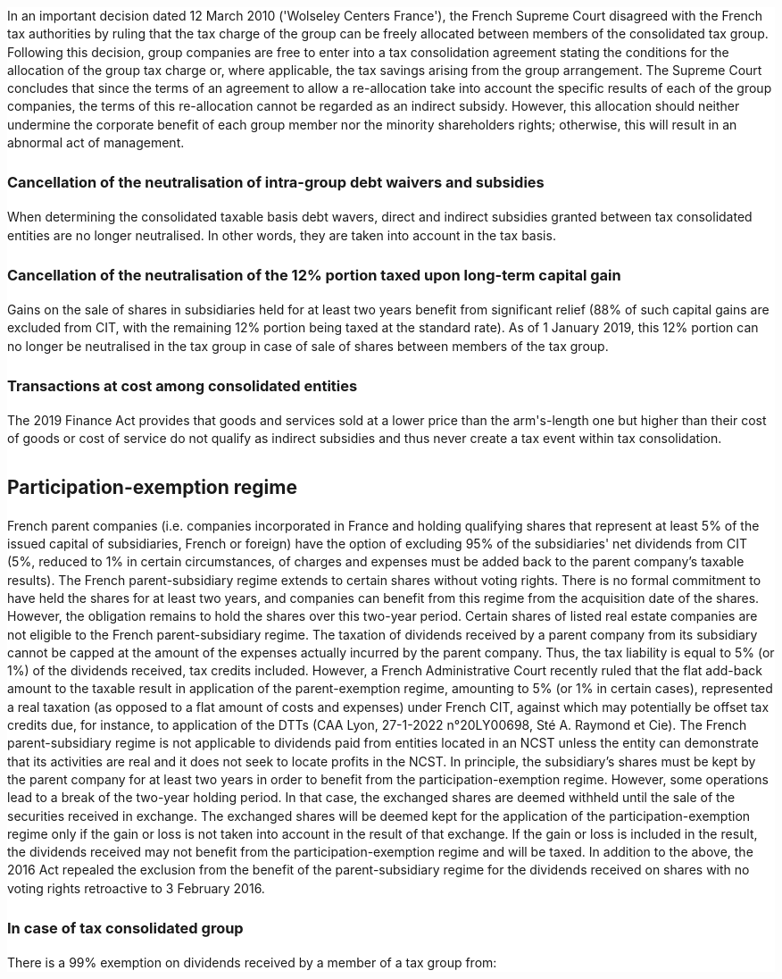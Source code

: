 In an important decision dated 12 March 2010 ('Wolseley Centers France'), the French Supreme Court disagreed with the French tax authorities by ruling that the tax charge of the group can be freely allocated between members of the consolidated tax group.
Following this decision, group companies are free to enter into a tax consolidation agreement stating the conditions for the allocation of the group tax charge or, where applicable, the tax savings arising from the group arrangement.
The Supreme Court concludes that since the terms of an agreement to allow a re-allocation take into account the specific results of each of the group companies, the terms of this re-allocation cannot be regarded as an indirect subsidy. However, this allocation should neither undermine the corporate benefit of each group member nor the minority shareholders rights; otherwise, this will result in an abnormal act of management.
### Cancellation of the neutralisation of intra-group debt waivers and subsidies
When determining the consolidated taxable basis debt wavers, direct and indirect subsidies granted between tax consolidated entities are no longer neutralised. In other words, they are taken into account in the tax basis.
### Cancellation of the neutralisation of the 12% portion taxed upon long-term capital gain
Gains on the sale of shares in subsidiaries held for at least two years benefit from significant relief (88% of such capital gains are excluded from CIT, with the remaining 12% portion being taxed at the standard rate). As of 1 January 2019, this 12% portion can no longer be neutralised in the tax group in case of sale of shares between members of the tax group.
### Transactions at cost among consolidated entities
The 2019 Finance Act provides that goods and services sold at a lower price than the arm's-length one but higher than their cost of goods or cost of service do not qualify as indirect subsidies and thus never create a tax event within tax consolidation.
## Participation-exemption regime
French parent companies (i.e. companies incorporated in France and holding qualifying shares that represent at least 5% of the issued capital of subsidiaries, French or foreign) have the option of excluding 95% of the subsidiaries' net dividends from CIT (5%, reduced to 1% in certain circumstances, of charges and expenses must be added back to the parent company’s taxable results). The French parent-subsidiary regime extends to certain shares without voting rights. There is no formal commitment to have held the shares for at least two years, and companies can benefit from this regime from the acquisition date of the shares. However, the obligation remains to hold the shares over this two-year period. Certain shares of listed real estate companies are not eligible to the French parent-subsidiary regime.
The taxation of dividends received by a parent company from its subsidiary cannot be capped at the amount of the expenses actually incurred by the parent company. Thus, the tax liability is equal to 5% (or 1%) of the dividends received, tax credits included. However, a French Administrative Court recently ruled that the flat add-back amount to the taxable result in application of the parent-exemption regime, amounting to 5% (or 1% in certain cases), represented a real taxation (as opposed to a flat amount of costs and expenses) under French CIT, against which may potentially be offset tax credits due, for instance, to application of the DTTs (CAA Lyon, 27-1-2022 n°20LY00698, Sté A. Raymond et Cie).
The French parent-subsidiary regime is not applicable to dividends paid from entities located in an NCST unless the entity can demonstrate that its activities are real and it does not seek to locate profits in the NCST.
In principle, the subsidiary’s shares must be kept by the parent company for at least two years in order to benefit from the participation-exemption regime. However, some operations lead to a break of the two-year holding period. In that case, the exchanged shares are deemed withheld until the sale of the securities received in exchange.
The exchanged shares will be deemed kept for the application of the participation-exemption regime only if the gain or loss is not taken into account in the result of that exchange. If the gain or loss is included in the result, the dividends received may not benefit from the participation-exemption regime and will be taxed.
In addition to the above, the 2016 Act repealed the exclusion from the benefit of the parent-subsidiary regime for the dividends received on shares with no voting rights retroactive to 3 February 2016.
### In case of tax consolidated group
There is a 99% exemption on dividends received by a member of a tax group from:
